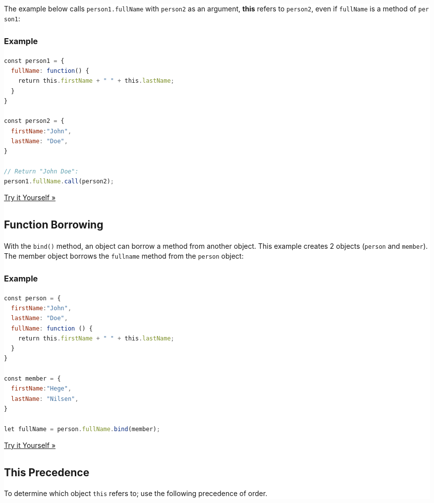 The example below calls `person1.fullName` with `person2` as an argument, **this** refers to `person2`, even if `fullName` is a method of `person1`:

### Example
```js
const person1 = {  
  fullName: function() {  
    return this.firstName + " " + this.lastName;  
  }  
}  
  
const person2 = {  
  firstName:"John",  
  lastName: "Doe",  
}  
  
// Return "John Doe":  
person1.fullName.call(person2);
```

[Try it Yourself »](https://www.w3schools.com/js/tryit.asp?filename=tryjs_this_call)

## Function Borrowing

With the `bind()` method, an object can borrow a method from another object.
This example creates 2 objects (`person` and `member`).
The member object borrows the `fullname` method from the `person` object:

### Example
```js
const person = {  
  firstName:"John",  
  lastName: "Doe",  
  fullName: function () {  
    return this.firstName + " " + this.lastName;  
  }  
}  
  
const member = {  
  firstName:"Hege",  
  lastName: "Nilsen",  
}  
  
let fullName = person.fullName.bind(member);
```

[Try it Yourself »](https://www.w3schools.com/js/tryit.asp?filename=tryjs_function_bind_borrow)

## **This** Precedence

To determine which object `this` refers to; use the following precedence of order.
